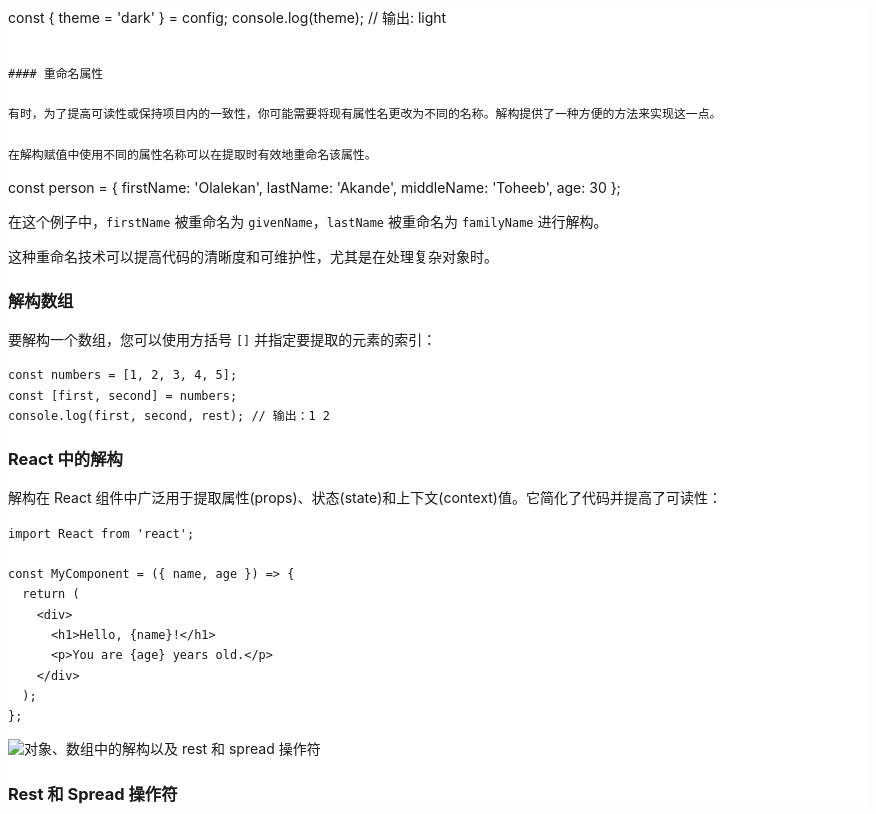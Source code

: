 const { theme = 'dark' } = config;
console.log(theme); // 输出: light
```

#### 重命名属性

有时，为了提高可读性或保持项目内的一致性，你可能需要将现有属性名更改为不同的名称。解构提供了一种方便的方法来实现这一点。

在解构赋值中使用不同的属性名称可以在提取时有效地重命名该属性。

```
const person = {
    firstName: 'Olalekan',
    lastName: 'Akande',
    middleName: 'Toheeb',
    age: 30
};
```
```

在这个例子中，`firstName` 被重命名为 `givenName`，`lastName` 被重命名为 `familyName` 进行解构。

这种重命名技术可以提高代码的清晰度和可维护性，尤其是在处理复杂对象时。

### 解构数组

要解构一个数组，您可以使用方括号 `[]` 并指定要提取的元素的索引：

```
const numbers = [1, 2, 3, 4, 5];
const [first, second] = numbers;
console.log(first, second, rest); // 输出：1 2
```

### React 中的解构

解构在 React 组件中广泛用于提取属性(props)、状态(state)和上下文(context)值。它简化了代码并提高了可读性：

```
import React from 'react';

const MyComponent = ({ name, age }) => {
  return (
    <div>
      <h1>Hello, {name}!</h1>
      <p>You are {age} years old.</p>
    </div>
  );
};
```

![对象、数组中的解构以及 rest 和 spread 操作符](https://cdn.hashnode.com/res/hashnode/image/upload/v1723980495782/290be34c-171f-4010-b42f-224af48a6cd2.png)

### Rest 和 Spread 操作符


[1]: #heading-how-to-use-template-literals
[2]: #heading-how-to-destructure-objects-and-arrays
[3]: #heading-ternaries-instead-of-ifelse-statements
[4]: #heading-how-to-use-arrow-functions
[5]: #heading-short-circuiting-with-and-or-nullish
[6]: #heading-how-to-use-array-methods
[7]: #heading-how-to-fetch-data
[8]: #heading-you-can-start-react-now
[9]: https://www.freecodecamp.org/news/javascript-arrow-functions-in-depth/#heading-arrow-functions-dont-have-this-binding
[10]: https://www.freecodecamp.org/news/short-circuiting-in-javascript/
[11]: https://www.freecodecamp.org/news/optional-chaining-javascript/
[12]: https://www.freecodecamp.org/news/the-javascript-array-handbook/
[13]: https://www.freecodecamp.org/news/the-javascript-promises-handbook/
[14]: https://www.freecodecamp.org/news/javascript-fetch-api-for-beginners/
[15]: https://www.freecodecamp.org/news/asynchronous-programming-in-javascript-examples/
[16]: https://www.freecodecamp.org/news/try-catch-in-javascript/
[17]: %5Bhttps:/legacy.reactjs.org/docs/getting-started.html%5D(https:/legacy.reactjs.org/docs/getting-started.html)**
[18]: https://create-react-app.dev/
[19]: https://www.freecodecamp.org/
[20]: https://x.com/devtoheeb
[21]: https://www.linkedin.com/in/akande-olalekan-toheeb-2a69a0221